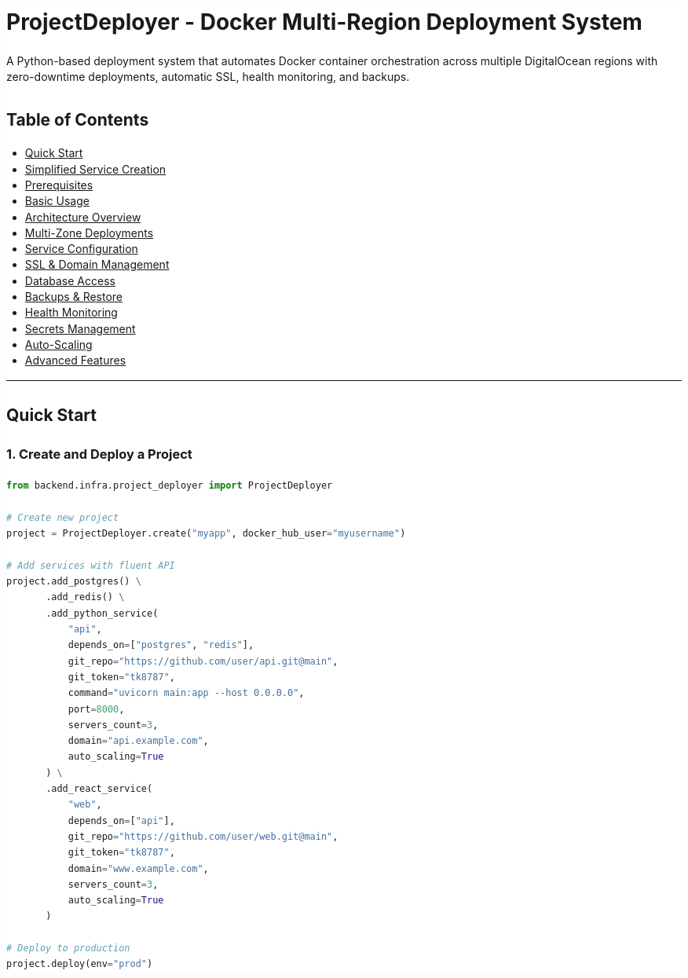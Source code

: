 # ProjectDeployer - Docker Multi-Region Deployment System

A Python-based deployment system that automates Docker container orchestration across multiple DigitalOcean regions with zero-downtime deployments, automatic SSL, health monitoring, and backups.

## Table of Contents

- [Quick Start](#quick-start)
- [Simplified Service Creation](#simplified-service-creation)
- [Prerequisites](#prerequisites)
- [Basic Usage](#basic-usage)
- [Architecture Overview](#architecture-overview)
- [Multi-Zone Deployments](#multi-zone-deployments)
- [Service Configuration](#service-configuration)
- [SSL & Domain Management](#ssl--domain-management)
- [Database Access](#database-access)
- [Backups & Restore](#backups--restore)
- [Health Monitoring](#health-monitoring)
- [Secrets Management](#secrets-management)
- [Auto-Scaling](#auto-scaling)
- [Advanced Features](#advanced-features)

---

## Quick Start

### 1. Create and Deploy a Project

```python
from backend.infra.project_deployer import ProjectDeployer

# Create new project
project = ProjectDeployer.create("myapp", docker_hub_user="myusername")

# Add services with fluent API
project.add_postgres() \
       .add_redis() \
       .add_python_service(
           "api",
           depends_on=["postgres", "redis"],
           git_repo="https://github.com/user/api.git@main",
           git_token="tk8787",
           command="uvicorn main:app --host 0.0.0.0",
           port=8000,
           servers_count=3,
           domain="api.example.com",
           auto_scaling=True
       ) \
       .add_react_service(
           "web",
           depends_on=["api"],
           git_repo="https://github.com/user/web.git@main",
           git_token="tk8787",
           domain="www.example.com",
           servers_count=3,
           auto_scaling=True
       )

# Deploy to production
project.deploy(env="prod")
```
